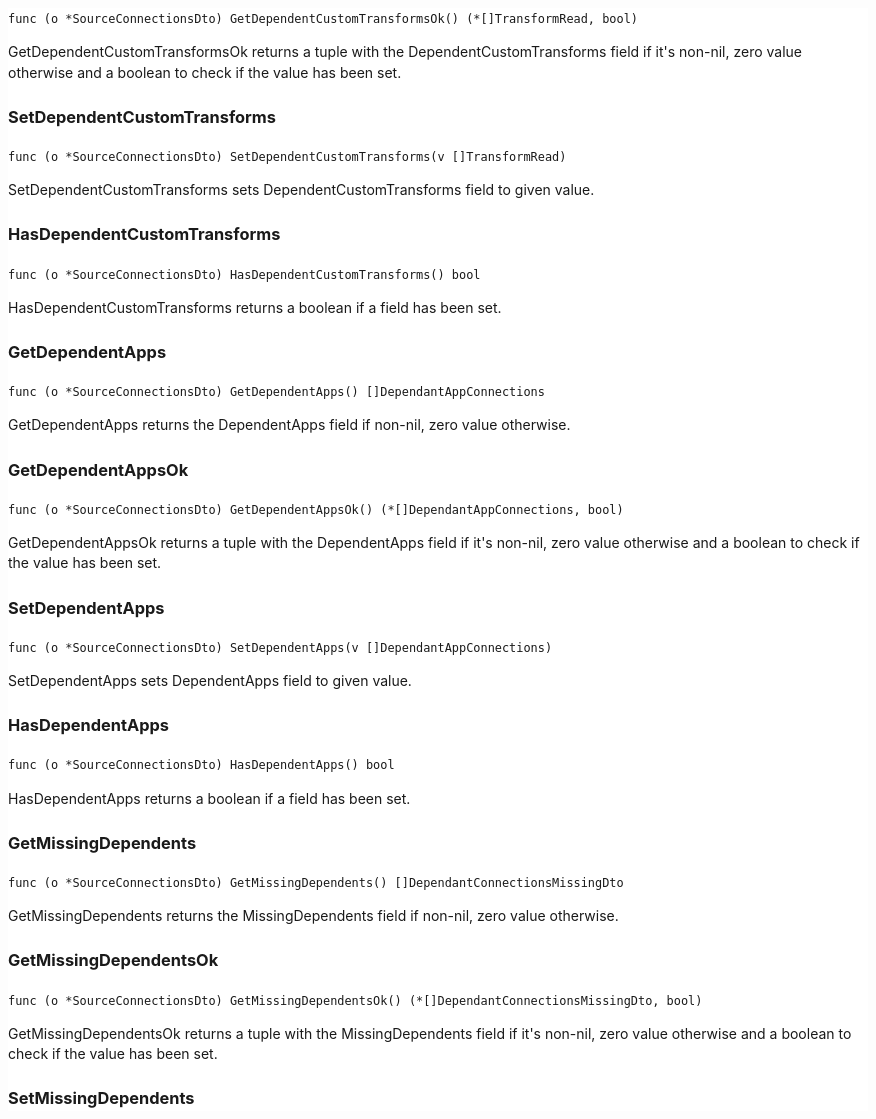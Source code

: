 `func (o *SourceConnectionsDto) GetDependentCustomTransformsOk() (*[]TransformRead, bool)`

GetDependentCustomTransformsOk returns a tuple with the DependentCustomTransforms field if it's non-nil, zero value otherwise and a boolean to check if the value has been set.

### SetDependentCustomTransforms

`func (o *SourceConnectionsDto) SetDependentCustomTransforms(v []TransformRead)`

SetDependentCustomTransforms sets DependentCustomTransforms field to given value.

### HasDependentCustomTransforms

`func (o *SourceConnectionsDto) HasDependentCustomTransforms() bool`

HasDependentCustomTransforms returns a boolean if a field has been set.

### GetDependentApps

`func (o *SourceConnectionsDto) GetDependentApps() []DependantAppConnections`

GetDependentApps returns the DependentApps field if non-nil, zero value otherwise.

### GetDependentAppsOk

`func (o *SourceConnectionsDto) GetDependentAppsOk() (*[]DependantAppConnections, bool)`

GetDependentAppsOk returns a tuple with the DependentApps field if it's non-nil, zero value otherwise and a boolean to check if the value has been set.

### SetDependentApps

`func (o *SourceConnectionsDto) SetDependentApps(v []DependantAppConnections)`

SetDependentApps sets DependentApps field to given value.

### HasDependentApps

`func (o *SourceConnectionsDto) HasDependentApps() bool`

HasDependentApps returns a boolean if a field has been set.

### GetMissingDependents

`func (o *SourceConnectionsDto) GetMissingDependents() []DependantConnectionsMissingDto`

GetMissingDependents returns the MissingDependents field if non-nil, zero value otherwise.

### GetMissingDependentsOk

`func (o *SourceConnectionsDto) GetMissingDependentsOk() (*[]DependantConnectionsMissingDto, bool)`

GetMissingDependentsOk returns a tuple with the MissingDependents field if it's non-nil, zero value otherwise and a boolean to check if the value has been set.

### SetMissingDependents
